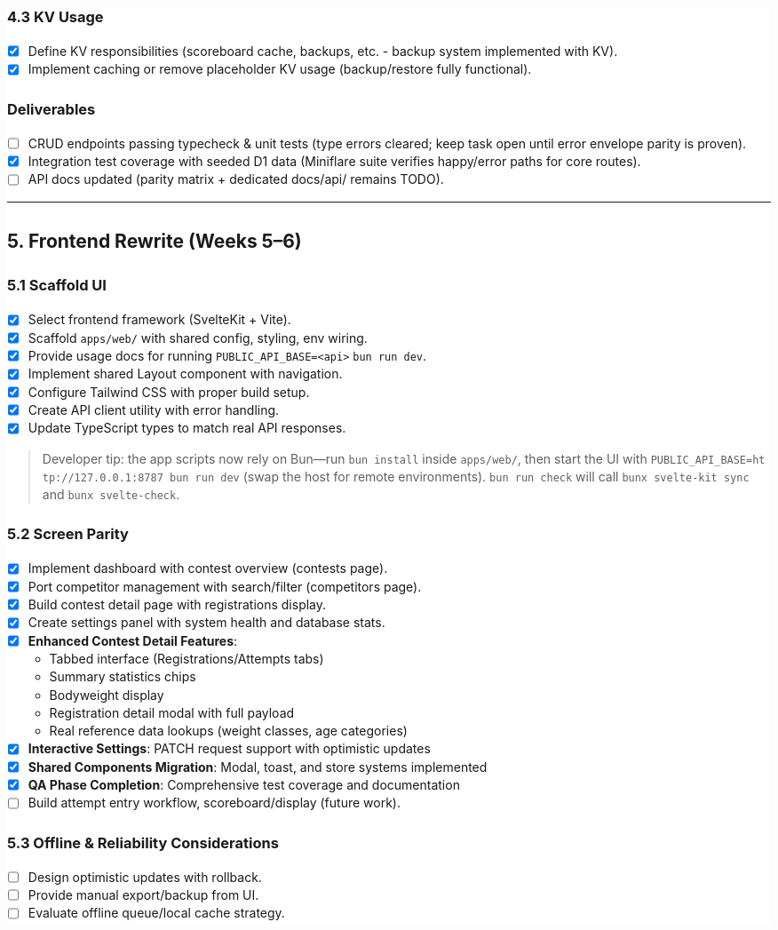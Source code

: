 ### 4.3 KV Usage
- [x] Define KV responsibilities (scoreboard cache, backups, etc. - backup system implemented with KV).
- [x] Implement caching or remove placeholder KV usage (backup/restore fully functional).

### Deliverables
- [ ] CRUD endpoints passing typecheck & unit tests (type errors cleared; keep task open until error envelope parity is proven).
- [x] Integration test coverage with seeded D1 data (Miniflare suite verifies happy/error paths for core routes).
- [ ] API docs updated (parity matrix + dedicated docs/api/ remains TODO).

---

## 5. Frontend Rewrite (Weeks 5–6)

### 5.1 Scaffold UI
- [x] Select frontend framework (SvelteKit + Vite).
- [x] Scaffold `apps/web/` with shared config, styling, env wiring.
- [x] Provide usage docs for running `PUBLIC_API_BASE=<api>` `bun run dev`.
- [x] Implement shared Layout component with navigation.
- [x] Configure Tailwind CSS with proper build setup.
- [x] Create API client utility with error handling.
- [x] Update TypeScript types to match real API responses.

> Developer tip: the app scripts now rely on Bun—run `bun install` inside `apps/web/`, then start the UI with `PUBLIC_API_BASE=http://127.0.0.1:8787 bun run dev` (swap the host for remote environments). `bun run check` will call `bunx svelte-kit sync` and `bunx svelte-check`.

### 5.2 Screen Parity
- [x] Implement dashboard with contest overview (contests page).
- [x] Port competitor management with search/filter (competitors page).
- [x] Build contest detail page with registrations display.
- [x] Create settings panel with system health and database stats.
- [x] **Enhanced Contest Detail Features**:
  - Tabbed interface (Registrations/Attempts tabs)
  - Summary statistics chips
  - Bodyweight display
  - Registration detail modal with full payload
  - Real reference data lookups (weight classes, age categories)
- [x] **Interactive Settings**: PATCH request support with optimistic updates
- [x] **Shared Components Migration**: Modal, toast, and store systems implemented
- [x] **QA Phase Completion**: Comprehensive test coverage and documentation
- [ ] Build attempt entry workflow, scoreboard/display (future work).

### 5.3 Offline & Reliability Considerations
- [ ] Design optimistic updates with rollback.
- [ ] Provide manual export/backup from UI.
- [ ] Evaluate offline queue/local cache strategy.

